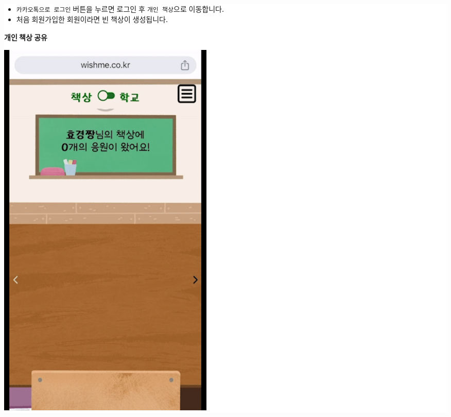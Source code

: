 - `카카오톡으로 로그인` 버튼을 누르면 로그인 후 `개인 책상`으로 이동합니다.
- 처음 회원가입한 회원이라면 빈 책상이 생성됩니다.

**개인 책상 공유**

<img src="img/shareMydesk.gif" height="700px" >

